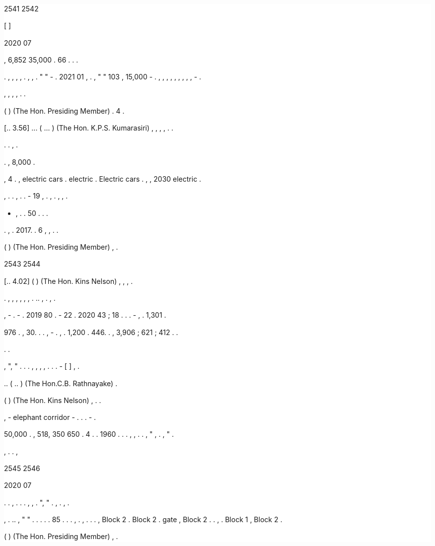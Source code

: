 2541 2542

[ ]

2020 07

, 6,852 35,000 . 66 . . .

. , , , , . , , . " " - . 2021 01 , . , " " 103 , 15,000 - . , , , , , , , , , - .

, , , , . .

( ) (The Hon. Presiding Member) . 4 .

[.. 3.56] ... ( ... ) (The Hon. K.P.S. Kumarasiri) , , , , . .

. . , .

. , 8,000 .

, 4 . , electric cars . electric . Electric cars . , , 2030 electric .

, . . , . . - 19 , . , . , , .

- , . . 50 . . .

. , . 2017. . 6 , , . .

( ) (The Hon. Presiding Member) , .

2543 2544

[.. 4.02] ( ) (The Hon. Kins Nelson) , , , .

. , , , , , , . .. , . , .

, - . - . 2019 80 . - 22 . 2020 43 ; 18 . . . - , . 1,301 .

976 . , 30. . . , - . , . 1,200 . 446. . , 3,906 ; 621 ; 412 . .

. .

, ", " . . . , , , , . . . - [ ] , .

.. ( .. ) (The Hon.C.B. Rathnayake) .

( ) (The Hon. Kins Nelson) , . .

, - elephant corridor - . . . - .

50,000 . , 518, 350 650 . 4 . . 1960 . . . , , . . , " , . , " .

, . . ,

2545 2546

2020 07

. . , . . . , , . ", " . , . , .

, . .. , " " . . . . . 85 . . . , . , . . . , Block 2 . Block 2 . gate , Block 2 . . , . Block 1 , Block 2 .

( ) (The Hon. Presiding Member) , .
